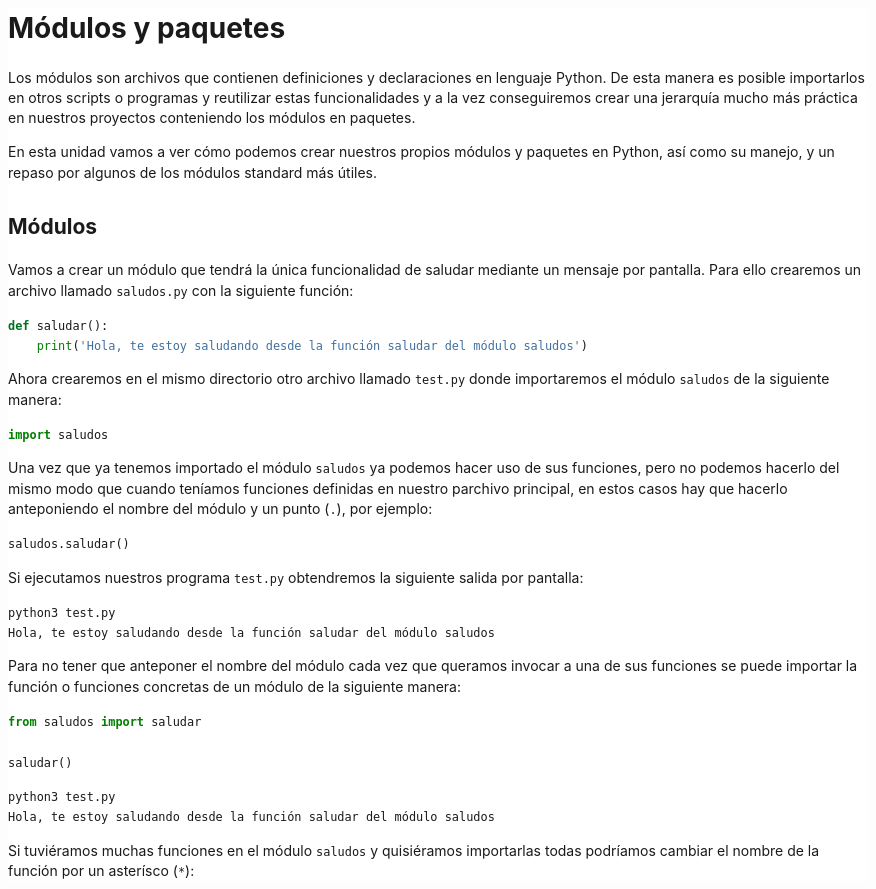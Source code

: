 # Módulos y paquetes

Los módulos son archivos que contienen definiciones y declaraciones en lenguaje Python. De esta manera es posible importarlos en otros scripts o programas y reutilizar estas funcionalidades y a la vez conseguiremos crear una jerarquía mucho más práctica en nuestros proyectos conteniendo los módulos en paquetes.

En esta unidad vamos a ver cómo podemos crear nuestros propios módulos y paquetes en Python, así como su manejo, y un repaso por algunos de los módulos standard más útiles.

## Módulos

Vamos a crear un módulo que tendrá la única funcionalidad de saludar mediante un mensaje por pantalla. Para ello crearemos un archivo llamado `saludos.py` con la siguiente función:

```python
def saludar():
    print('Hola, te estoy saludando desde la función saludar del módulo saludos')
```

Ahora crearemos en el mismo directorio otro archivo llamado `test.py` donde importaremos el módulo `saludos` de la siguiente manera:

```python
import saludos
```

Una vez que ya tenemos importado el módulo `saludos` ya podemos hacer uso de sus funciones, pero no podemos hacerlo del mismo modo que cuando teníamos funciones definidas en nuestro parchivo principal, en estos casos hay que hacerlo anteponiendo el nombre del módulo y un punto (`.`), por ejemplo:

```python
saludos.saludar()
```

Si ejecutamos nuestros programa `test.py` obtendremos la siguiente salida por pantalla:

```bash
python3 test.py
Hola, te estoy saludando desde la función saludar del módulo saludos
```

Para no tener que anteponer el nombre del módulo cada vez que queramos invocar a una de sus funciones se puede importar la función o funciones concretas de un módulo de la siguiente manera:

```python
from saludos import saludar

saludar()
```
```bash
python3 test.py
Hola, te estoy saludando desde la función saludar del módulo saludos
```

Si tuviéramos muchas funciones en el módulo `saludos` y quisiéramos importarlas todas podríamos cambiar el nombre de la función por un asterísco (`*`):
